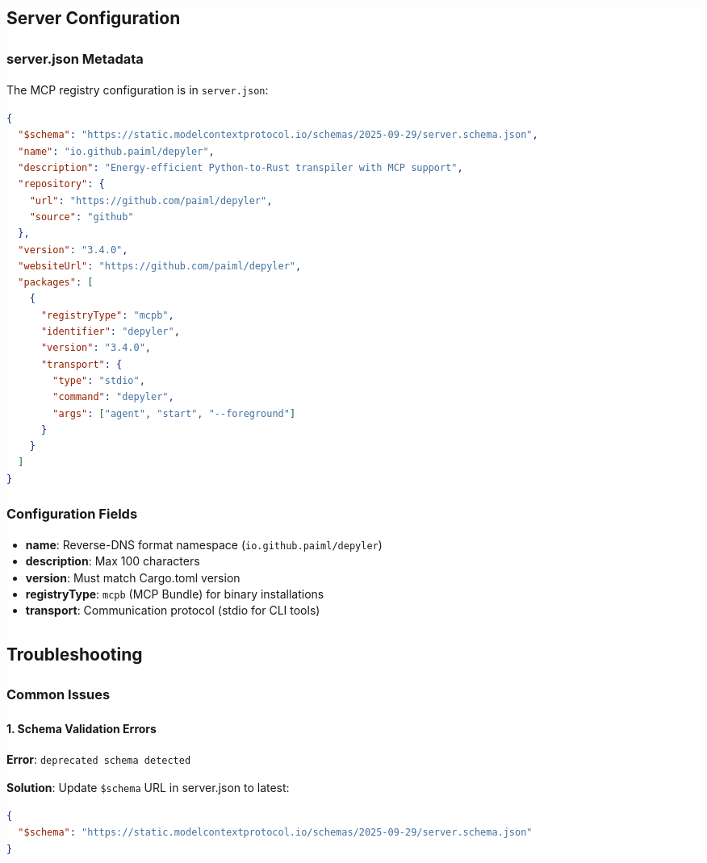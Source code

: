 ## Server Configuration

### server.json Metadata

The MCP registry configuration is in `server.json`:

```json
{
  "$schema": "https://static.modelcontextprotocol.io/schemas/2025-09-29/server.schema.json",
  "name": "io.github.paiml/depyler",
  "description": "Energy-efficient Python-to-Rust transpiler with MCP support",
  "repository": {
    "url": "https://github.com/paiml/depyler",
    "source": "github"
  },
  "version": "3.4.0",
  "websiteUrl": "https://github.com/paiml/depyler",
  "packages": [
    {
      "registryType": "mcpb",
      "identifier": "depyler",
      "version": "3.4.0",
      "transport": {
        "type": "stdio",
        "command": "depyler",
        "args": ["agent", "start", "--foreground"]
      }
    }
  ]
}
```

### Configuration Fields

- **name**: Reverse-DNS format namespace (`io.github.paiml/depyler`)
- **description**: Max 100 characters
- **version**: Must match Cargo.toml version
- **registryType**: `mcpb` (MCP Bundle) for binary installations
- **transport**: Communication protocol (stdio for CLI tools)

## Troubleshooting

### Common Issues

#### 1. Schema Validation Errors

**Error**: `deprecated schema detected`

**Solution**: Update `$schema` URL in server.json to latest:
```json
{
  "$schema": "https://static.modelcontextprotocol.io/schemas/2025-09-29/server.schema.json"
}
```
